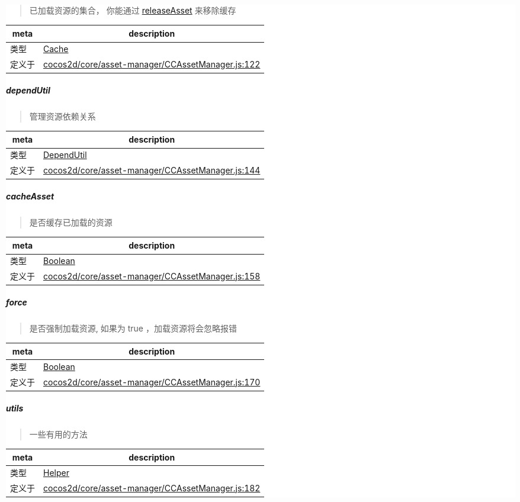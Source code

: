 > 已加载资源的集合， 你能通过 <a href="../classes/AssetManager.html#method_releaseAsset" class="crosslink">releaseAsset</a> 来移除缓存

| meta | description |
|------|-------------|
| 类型 | <a href="../classes/Cache.html" class="crosslink">Cache</a> |
| 定义于 | [cocos2d/core/asset-manager/CCAssetManager.js:122](https://github.com/cocos-creator/engine/blob/26031bddd1aecdbf9bbdebe19ecaa672b1c35061/cocos2d/core/asset-manager/CCAssetManager.js#L122) |



##### dependUtil

> 管理资源依赖关系

| meta | description |
|------|-------------|
| 类型 | <a href="../classes/DependUtil.html" class="crosslink">DependUtil</a> |
| 定义于 | [cocos2d/core/asset-manager/CCAssetManager.js:144](https://github.com/cocos-creator/engine/blob/26031bddd1aecdbf9bbdebe19ecaa672b1c35061/cocos2d/core/asset-manager/CCAssetManager.js#L144) |



##### cacheAsset

> 是否缓存已加载的资源

| meta | description |
|------|-------------|
| 类型 | <a href="https://developer.mozilla.org/en/JavaScript/Reference/Global_Objects/Boolean" class="crosslink external" target="_blank">Boolean</a> |
| 定义于 | [cocos2d/core/asset-manager/CCAssetManager.js:158](https://github.com/cocos-creator/engine/blob/26031bddd1aecdbf9bbdebe19ecaa672b1c35061/cocos2d/core/asset-manager/CCAssetManager.js#L158) |



##### force

> 是否强制加载资源, 如果为 true ，加载资源将会忽略报错

| meta | description |
|------|-------------|
| 类型 | <a href="https://developer.mozilla.org/en/JavaScript/Reference/Global_Objects/Boolean" class="crosslink external" target="_blank">Boolean</a> |
| 定义于 | [cocos2d/core/asset-manager/CCAssetManager.js:170](https://github.com/cocos-creator/engine/blob/26031bddd1aecdbf9bbdebe19ecaa672b1c35061/cocos2d/core/asset-manager/CCAssetManager.js#L170) |



##### utils

> 一些有用的方法

| meta | description |
|------|-------------|
| 类型 | <a href="../classes/Helper.html" class="crosslink">Helper</a> |
| 定义于 | [cocos2d/core/asset-manager/CCAssetManager.js:182](https://github.com/cocos-creator/engine/blob/26031bddd1aecdbf9bbdebe19ecaa672b1c35061/cocos2d/core/asset-manager/CCAssetManager.js#L182) |


